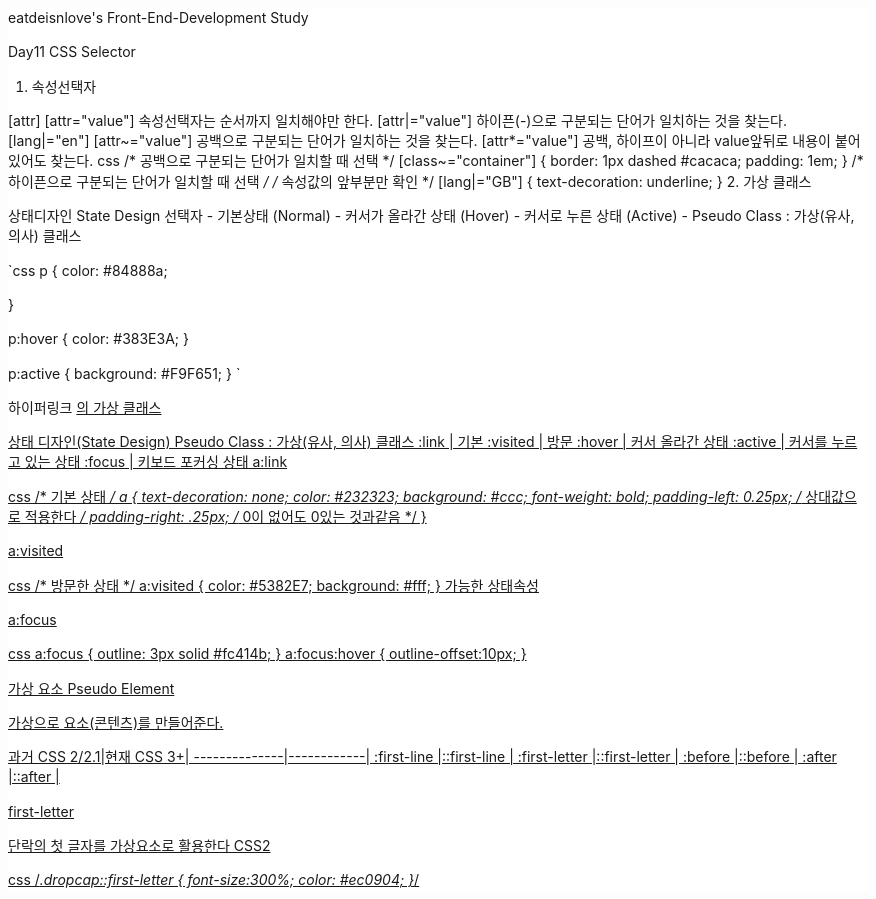 eatdeisnlove's Front-End-Development Study

Day11
CSS Selector
1. 속성선택자

[attr]
[attr="value"] 속성선택자는 순서까지 일치해야만 한다.
[attr|="value"] 하이픈(-)으로 구분되는 단어가 일치하는 것을 찾는다. [lang|="en"]
[attr~="value"] 공백으로 구분되는 단어가 일치하는 것을 찾는다.
[attr*="value"] 공백, 하이프이 아니라 value앞뒤로 내용이 붙어있어도 찾는다. css /* 공백으로 구분되는 단어가 일치할 때 선택 */ [class~="container"] { border: 1px dashed #cacaca; padding: 1em; } /* 하이픈으로 구분되는 단어가 일치할 때 선택 */ /* 속성값의 앞부분만 확인 */ [lang|="GB"] { text-decoration: underline; }
2. 가상 클래스

상태디자인 State Design 선택자 - 기본상태 (Normal) - 커서가 올라간 상태 (Hover) - 커서로 누른 상태 (Active) - Pseudo Class : 가상(유사, 의사) 클래스

`css p { color: #84888a;

}

p:hover { color: #383E3A; }

p:active { background: #F9F651; } `

하이퍼링크 <a href>의 가상 클래스

상태 디자인(State Design)
Pseudo Class : 가상(유사, 의사) 클래스
:link | 기본
:visited | 방문
:hover | 커서 올라간 상태
:active | 커서를 누르고 있는 상태
:focus | 키보드 포커싱 상태
a:link

css /* 기본 상태 */ a { text-decoration: none; color: #232323; background: #ccc; font-weight: bold; padding-left: 0.25px; /* 상대값으로 적용한다 */ padding-right: .25px; /* 0이 없어도 0있는 것과같음 */ }

a:visited

css /* 방문한 상태 */ a:visited { color: #5382E7; background: #fff; } 가능한 상태속성

a:focus

css a:focus { outline: 3px solid #fc414b; } a:focus:hover { outline-offset:10px;  }

가상 요소 Pseudo Element

가상으로 요소(콘텐츠)를 만들어준다.

과거 CSS 2/2.1|현재 CSS 3+| --------------|------------| :first-line |::first-line | :first-letter |::first-letter | :before |::before | :after |::after |

first-letter

단락의 첫 글자를 가상요소로 활용한다 CSS2

css /*.dropcap::first-letter { font-size:300%; color: #ec0904;	}*/
